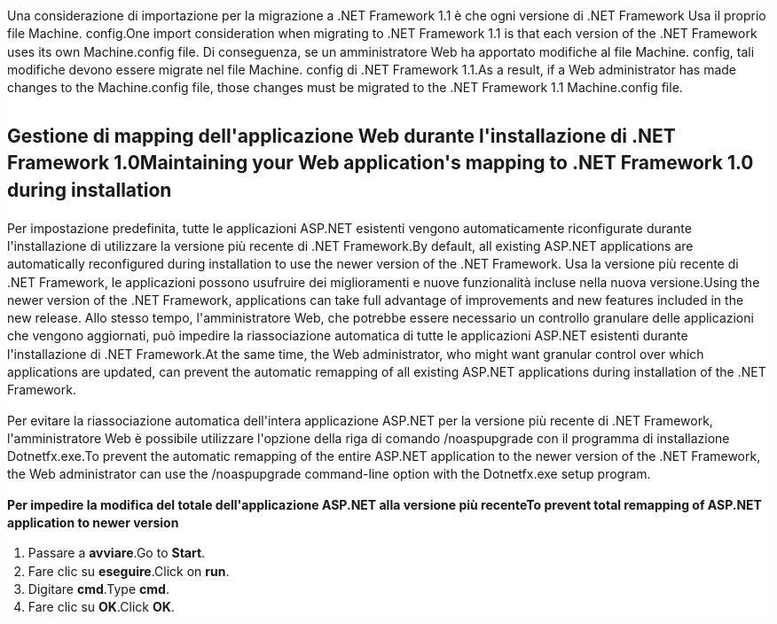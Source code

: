 <span data-ttu-id="520dc-122">Una considerazione di importazione per la migrazione a .NET Framework 1.1 è che ogni versione di .NET Framework Usa il proprio file Machine. config.</span><span class="sxs-lookup"><span data-stu-id="520dc-122">One import consideration when migrating to .NET Framework 1.1 is that each version of the .NET Framework uses its own Machine.config file.</span></span> <span data-ttu-id="520dc-123">Di conseguenza, se un amministratore Web ha apportato modifiche al file Machine. config, tali modifiche devono essere migrate nel file Machine. config di .NET Framework 1.1.</span><span class="sxs-lookup"><span data-stu-id="520dc-123">As a result, if a Web administrator has made changes to the Machine.config file, those changes must be migrated to the .NET Framework 1.1 Machine.config file.</span></span>

<a id="1"></a>

## <a name="maintaining-your-web-applications-mapping-to-net-framework-10-during-installation"></a><span data-ttu-id="520dc-124">Gestione di mapping dell'applicazione Web durante l'installazione di .NET Framework 1.0</span><span class="sxs-lookup"><span data-stu-id="520dc-124">Maintaining your Web application's mapping to .NET Framework 1.0 during installation</span></span>

<span data-ttu-id="520dc-125">Per impostazione predefinita, tutte le applicazioni ASP.NET esistenti vengono automaticamente riconfigurate durante l'installazione di utilizzare la versione più recente di .NET Framework.</span><span class="sxs-lookup"><span data-stu-id="520dc-125">By default, all existing ASP.NET applications are automatically reconfigured during installation to use the newer version of the .NET Framework.</span></span> <span data-ttu-id="520dc-126">Usa la versione più recente di .NET Framework, le applicazioni possono usufruire dei miglioramenti e nuove funzionalità incluse nella nuova versione.</span><span class="sxs-lookup"><span data-stu-id="520dc-126">Using the newer version of the .NET Framework, applications can take full advantage of improvements and new features included in the new release.</span></span> <span data-ttu-id="520dc-127">Allo stesso tempo, l'amministratore Web, che potrebbe essere necessario un controllo granulare delle applicazioni che vengono aggiornati, può impedire la riassociazione automatica di tutte le applicazioni ASP.NET esistenti durante l'installazione di .NET Framework.</span><span class="sxs-lookup"><span data-stu-id="520dc-127">At the same time, the Web administrator, who might want granular control over which applications are updated, can prevent the automatic remapping of all existing ASP.NET applications during installation of the .NET Framework.</span></span>

<span data-ttu-id="520dc-128">Per evitare la riassociazione automatica dell'intera applicazione ASP.NET per la versione più recente di .NET Framework, l'amministratore Web è possibile utilizzare l'opzione della riga di comando /noaspupgrade con il programma di installazione Dotnetfx.exe.</span><span class="sxs-lookup"><span data-stu-id="520dc-128">To prevent the automatic remapping of the entire ASP.NET application to the newer version of the .NET Framework, the Web administrator can use the /noaspupgrade command-line option with the Dotnetfx.exe setup program.</span></span>

<span data-ttu-id="520dc-129">**Per impedire la modifica del totale dell'applicazione ASP.NET alla versione più recente**</span><span class="sxs-lookup"><span data-stu-id="520dc-129">**To prevent total remapping of ASP.NET application to newer version**</span></span>

1. <span data-ttu-id="520dc-130">Passare a **avviare**.</span><span class="sxs-lookup"><span data-stu-id="520dc-130">Go to **Start**.</span></span>
2. <span data-ttu-id="520dc-131">Fare clic su **eseguire**.</span><span class="sxs-lookup"><span data-stu-id="520dc-131">Click on **run**.</span></span>
3. <span data-ttu-id="520dc-132">Digitare **cmd**.</span><span class="sxs-lookup"><span data-stu-id="520dc-132">Type **cmd**.</span></span>
4. <span data-ttu-id="520dc-133">Fare clic su **OK**.</span><span class="sxs-lookup"><span data-stu-id="520dc-133">Click **OK**.</span></span>  
  